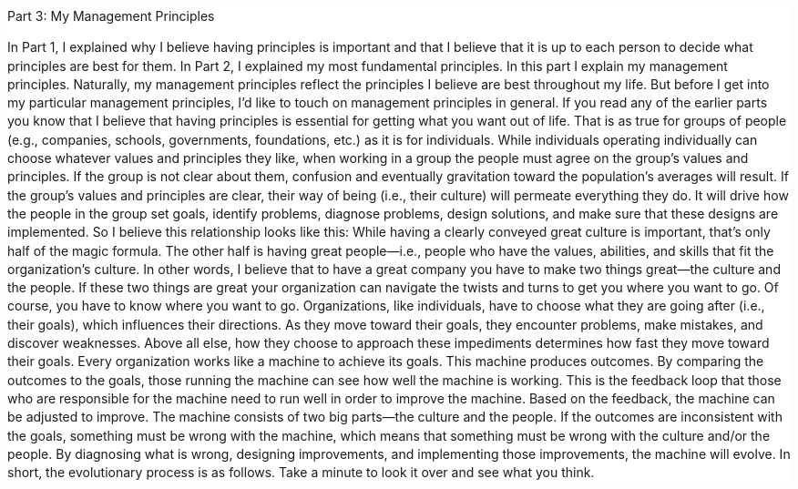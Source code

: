 Part 3:
My Management Principles

In Part 1, I explained why I believe having principles is important and that I believe that it is up to each person to decide
what principles are best for them. In Part 2, I explained my most fundamental principles. In this part I explain my
management principles. Naturally, my management principles reflect the principles I believe are best throughout my
life. But before I get into my particular management principles, I’d like to touch on management principles in general.
If you read any of the earlier parts you know that I believe that having principles is essential for getting what you
want out of life. That is as true for groups of people (e.g., companies, schools, governments, foundations, etc.) as
it is for individuals. While individuals operating individually can choose whatever values and principles they like,
when working in a group the people must agree on the group’s values and principles. If the group is not clear about
them, confusion and eventually gravitation toward the population’s averages will result. If the group’s values and
principles are clear, their way of being (i.e., their culture) will permeate everything they do. It will drive how the
people in the group set goals, identify problems, diagnose problems, design solutions, and make sure that these
designs are implemented. So I believe this relationship looks like this:
While having a clearly conveyed great culture is important, that’s only half of the magic formula. The other half is
having great people—i.e., people who have the values, abilities, and skills that fit the organization’s culture.
In other words, I believe that to have a great company you have to make two things great—the culture and the people.
If these two things are great your organization can navigate the twists and turns to get you where you want to go.
Of course, you have to know where you want to go. Organizations, like individuals, have to choose what they are
going after (i.e., their goals), which influences their directions. As they move toward their goals, they encounter
problems, make mistakes, and discover weaknesses. Above all else, how they choose to approach these impediments
determines how fast they move toward their goals.
Every organization works like a machine to achieve its goals. This machine produces outcomes. By comparing the
outcomes to the goals, those running the machine can see how well the machine is working. This is the feedback
loop that those who are responsible for the machine need to run well in order to improve the machine. Based on
the feedback, the machine can be adjusted to improve. The machine consists of two big parts—the culture and
the people. If the outcomes are inconsistent with the goals, something must be wrong with the machine, which
means that something must be wrong with the culture and/or the people. By diagnosing what is wrong, designing
improvements, and implementing those improvements, the machine will evolve. In short, the evolutionary process
is as follows. Take a minute to look it over and see what you think.
